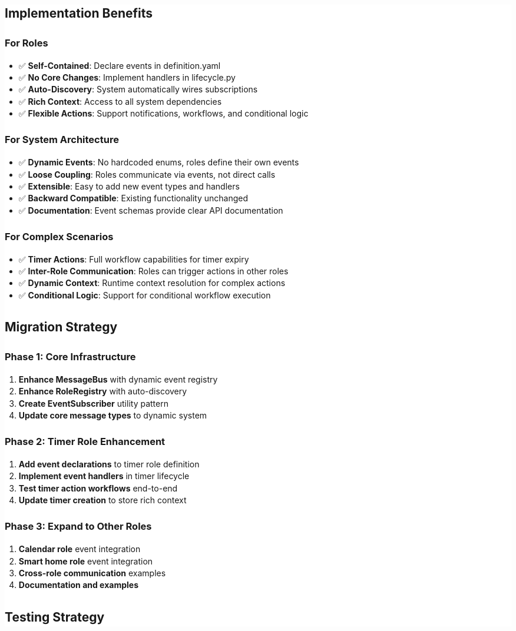 ## Implementation Benefits

### For Roles

- ✅ **Self-Contained**: Declare events in definition.yaml
- ✅ **No Core Changes**: Implement handlers in lifecycle.py
- ✅ **Auto-Discovery**: System automatically wires subscriptions
- ✅ **Rich Context**: Access to all system dependencies
- ✅ **Flexible Actions**: Support notifications, workflows, and conditional logic

### For System Architecture

- ✅ **Dynamic Events**: No hardcoded enums, roles define their own events
- ✅ **Loose Coupling**: Roles communicate via events, not direct calls
- ✅ **Extensible**: Easy to add new event types and handlers
- ✅ **Backward Compatible**: Existing functionality unchanged
- ✅ **Documentation**: Event schemas provide clear API documentation

### For Complex Scenarios

- ✅ **Timer Actions**: Full workflow capabilities for timer expiry
- ✅ **Inter-Role Communication**: Roles can trigger actions in other roles
- ✅ **Dynamic Context**: Runtime context resolution for complex actions
- ✅ **Conditional Logic**: Support for conditional workflow execution

## Migration Strategy

### Phase 1: Core Infrastructure

1. **Enhance MessageBus** with dynamic event registry
2. **Enhance RoleRegistry** with auto-discovery
3. **Create EventSubscriber** utility pattern
4. **Update core message types** to dynamic system

### Phase 2: Timer Role Enhancement

1. **Add event declarations** to timer role definition
2. **Implement event handlers** in timer lifecycle
3. **Test timer action workflows** end-to-end
4. **Update timer creation** to store rich context

### Phase 3: Expand to Other Roles

1. **Calendar role** event integration
2. **Smart home role** event integration
3. **Cross-role communication** examples
4. **Documentation and examples**

## Testing Strategy
